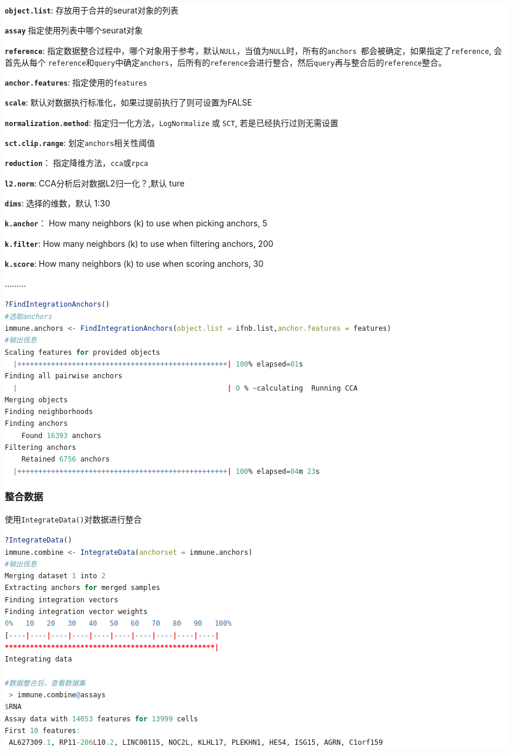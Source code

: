 **`object.list`**: 存放用于合并的seurat对象的列表

**`assay`** 指定使用列表中哪个seurat对象

**`reference`**: 指定数据整合过程中，哪个对象用于参考，默认`NULL`，当值为`NULL`时，所有的`anchors `都会被确定，如果指定了`reference`, 会首先从每个			  `reference`和`query`中确定`anchors`，后所有的`reference`会进行整合，然后`query`再与整合后的`reference`整合。

**`anchor.features`**: 指定使用的`features`

**`scale`**: 默认对数据执行标准化，如果过提前执行了则可设置为FALSE

**`normalization.method`**: 指定归一化方法，`LogNormalize` 或 `SCT`, 若是已经执行过则无需设置

**`sct.clip.range`**: 划定`anchors`相关性阈值

**`reduction`**： 指定降维方法，`cca`或`rpca`

**`l2.norm`**: CCA分析后对数据L2归一化？,默认 ture

**`dims`**: 选择的维数，默认 1:30

**`k.anchor`**： How many neighbors (k) to use when picking anchors, 5

**`k.filter`**: How many neighbors (k) to use when filtering anchors, 200

**`k.score`**: How many neighbors (k) to use when scoring anchors, 30

.........

```r
?FindIntegrationAnchors()
#选取anchors
immune.anchors <- FindIntegrationAnchors(object.list = ifnb.list,anchor.features = features)
#输出信息
Scaling features for provided objects
  |++++++++++++++++++++++++++++++++++++++++++++++++++| 100% elapsed=01s  
Finding all pairwise anchors
  |                                                  | 0 % ~calculating  Running CCA
Merging objects
Finding neighborhoods
Finding anchors
	Found 16393 anchors
Filtering anchors
	Retained 6756 anchors
  |++++++++++++++++++++++++++++++++++++++++++++++++++| 100% elapsed=04m 23s
```

### 整合数据

使用`IntegrateData()`对数据进行整合

```R
?IntegrateData()
immune.combine <- IntegrateData(anchorset = immune.anchors)
#输出信息
Merging dataset 1 into 2
Extracting anchors for merged samples
Finding integration vectors
Finding integration vector weights
0%   10   20   30   40   50   60   70   80   90   100%
[----|----|----|----|----|----|----|----|----|----|
**************************************************|
Integrating data
 
#数据整合后，查看数据集
 > immune.combine@assays 
$RNA
Assay data with 14053 features for 13999 cells
First 10 features:
 AL627309.1, RP11-206L10.2, LINC00115, NOC2L, KLHL17, PLEKHN1, HES4, ISG15, AGRN, C1orf159 

```